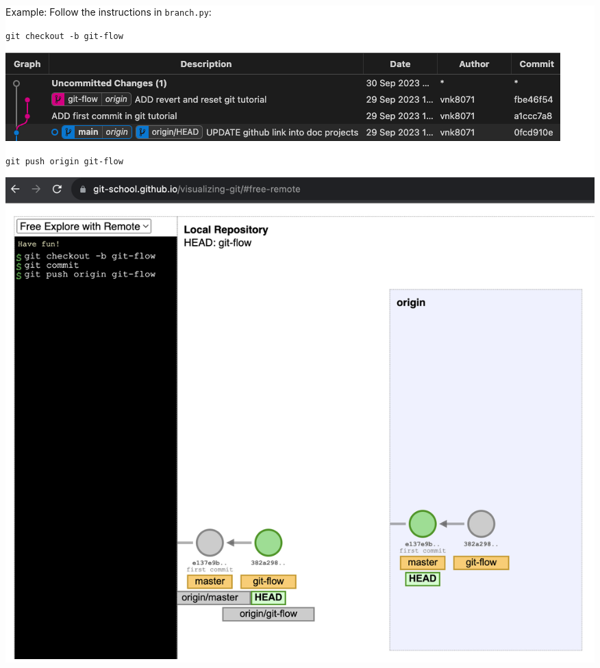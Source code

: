 Example:
Follow the instructions in `branch.py`:
```git
git checkout -b git-flow
```
![basic_branch](../git-tutorial/images/basic_branch.png)

```git
git push origin git-flow
```

![basic_branch_push_origin](../git-tutorial/images/basic_branch_push_origin.png)
